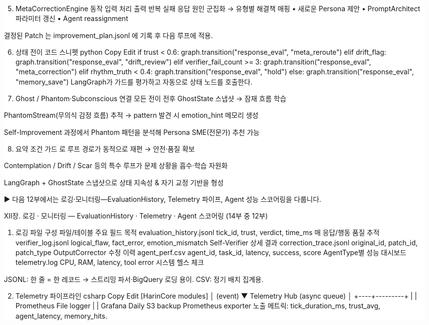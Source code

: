 5. MetaCorrectionEngine 동작
입력	처리	출력
반복 실패 응답	원인 군집화 → 유형별 해결책 매핑	• 새로운 Persona 제안
• PromptArchitect 파라미터 갱신
• Agent reassignment

결정된 Patch 는 improvement_plan.jsonl 에 기록 후 다음 루프에 적용.

6. 상태 전이 코드 스니펫
python
Copy
Edit
if trust < 0.6:
    graph.transition("response_eval", "meta_reroute")
elif drift_flag:
    graph.transition("response_eval", "drift_review")
elif verifier_fail_count >= 3:
    graph.transition("response_eval", "meta_correction")
elif rhythm_truth < 0.4:
    graph.transition("response_eval", "hold")
else:
    graph.transition("response_eval", "memory_save")
LangGraph가 가드를 평가하고 자동으로 상태 노드를 호출한다.

7. Ghost / Phantom·Subconscious 연결
모든 전이 전후 GhostState 스냅샷 → 잠재 흐름 학습

PhantomStream(무의식 감정 흐름) 추적 → pattern 발견 시 emotion_hint 메모리 생성

Self-Improvement 과정에서 Phantom 패턴을 분석해 Persona SME(전문가) 추천 가능

8. 요약
조건 가드 로 루프 경로가 동적으로 재편 → 안전·품질 확보

Contemplation / Drift / Scar 등의 특수 루프가 문제 상황을 흡수·학습 자원화

LangGraph + GhostState 스냅샷으로 상태 지속성 & 자기 교정 기반을 형성

▶️ 다음 12부에서는 로깅·모니터링—EvaluationHistory, Telemetry 파이프, Agent 성능 스코어링을 다룹니다.

ⅩⅡ장. 로깅 · 모니터링 — EvaluationHistory · Telemetry · Agent 스코어링 (14부 중 12부)
1. 로깅 파일 구성
파일/테이블	주요 필드	목적
evaluation_history.jsonl	tick_id, trust, verdict, time_ms	매 응답/행동 품질 추적
verifier_log.jsonl	logical_flaw, fact_error, emotion_mismatch	Self-Verifier 상세 결과
correction_trace.jsonl	original_id, patch_id, patch_type	OutputCorrector 수정 이력
agent_perf.csv	agent_id, task_id, latency, success, score	AgentType별 성능 대시보드
telemetry.log	CPU, RAM, latency, tool error	시스템 헬스 체크

JSONL: 한 줄 = 한 레코드 → 스트리밍 파서·BigQuery 로딩 용이.
CSV: 정기 배치 집계용.

2. Telemetry 파이프라인
csharp
Copy
Edit
[HarinCore modules]
        │  (event)
        ▼
     Telemetry Hub (async queue)
        │
   +----+---------+
   |              |
Prometheus    File logger
   |              |
Grafana       Daily S3 backup
Prometheus exporter 노출 메트릭: tick_duration_ms, trust_avg, agent_latency, memory_hits.
